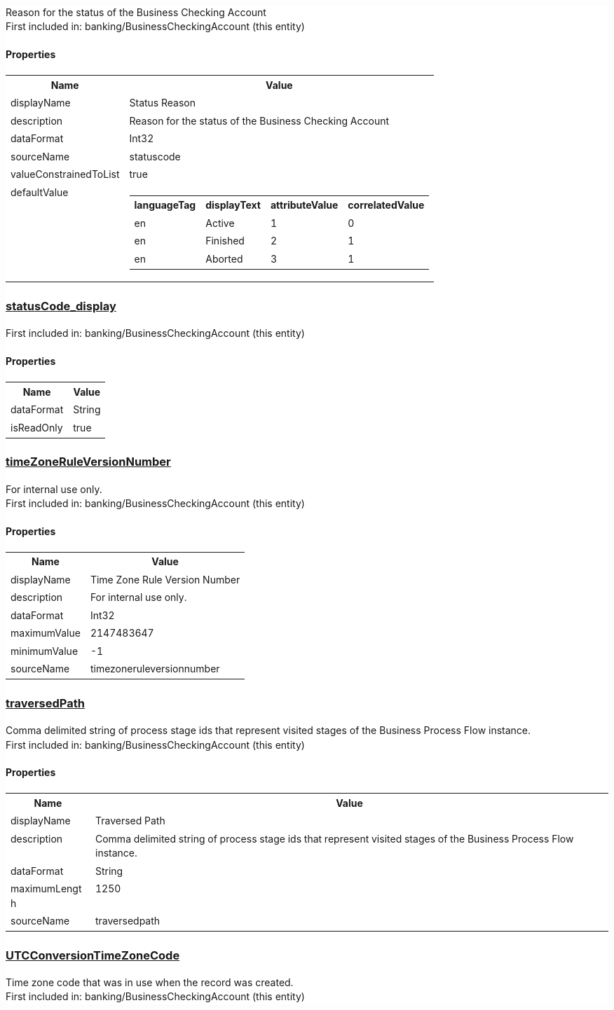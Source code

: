 Reason for the status of the Business Checking Account  
First included in: banking/BusinessCheckingAccount (this entity)  

#### Properties

<table><tr><th>Name</th><th>Value</th></tr><tr><td>displayName</td><td>Status Reason</td></tr><tr><td>description</td><td>Reason for the status of the Business Checking Account</td></tr><tr><td>dataFormat</td><td>Int32</td></tr><tr><td>sourceName</td><td>statuscode</td></tr><tr><td>valueConstrainedToList</td><td>true</td></tr><tr><td>defaultValue</td><td><table><tr><th>languageTag</th><th>displayText</th><th>attributeValue</th><th>correlatedValue</th></tr><tr><td>en</td><td>Active</td><td>1</td><td>0</td></tr><tr><td>en</td><td>Finished</td><td>2</td><td>1</td></tr><tr><td>en</td><td>Aborted</td><td>3</td><td>1</td></tr></table></td></tr></table>

### <a href=#statusCode_display name="statusCode_display">statusCode_display</a>

First included in: banking/BusinessCheckingAccount (this entity)  

#### Properties

<table><tr><th>Name</th><th>Value</th></tr><tr><td>dataFormat</td><td>String</td></tr><tr><td>isReadOnly</td><td>true</td></tr></table>

### <a href=#timeZoneRuleVersionNumber name="timeZoneRuleVersionNumber">timeZoneRuleVersionNumber</a>

For internal use only.  
First included in: banking/BusinessCheckingAccount (this entity)  

#### Properties

<table><tr><th>Name</th><th>Value</th></tr><tr><td>displayName</td><td>Time Zone Rule Version Number</td></tr><tr><td>description</td><td>For internal use only.</td></tr><tr><td>dataFormat</td><td>Int32</td></tr><tr><td>maximumValue</td><td>2147483647</td></tr><tr><td>minimumValue</td><td>-1</td></tr><tr><td>sourceName</td><td>timezoneruleversionnumber</td></tr></table>

### <a href=#traversedPath name="traversedPath">traversedPath</a>

Comma delimited string of process stage ids that represent visited stages of the Business Process Flow instance.  
First included in: banking/BusinessCheckingAccount (this entity)  

#### Properties

<table><tr><th>Name</th><th>Value</th></tr><tr><td>displayName</td><td>Traversed Path</td></tr><tr><td>description</td><td>Comma delimited string of process stage ids that represent visited stages of the Business Process Flow instance.</td></tr><tr><td>dataFormat</td><td>String</td></tr><tr><td>maximumLength</td><td>1250</td></tr><tr><td>sourceName</td><td>traversedpath</td></tr></table>

### <a href=#UTCConversionTimeZoneCode name="UTCConversionTimeZoneCode">UTCConversionTimeZoneCode</a>

Time zone code that was in use when the record was created.  
First included in: banking/BusinessCheckingAccount (this entity)  
